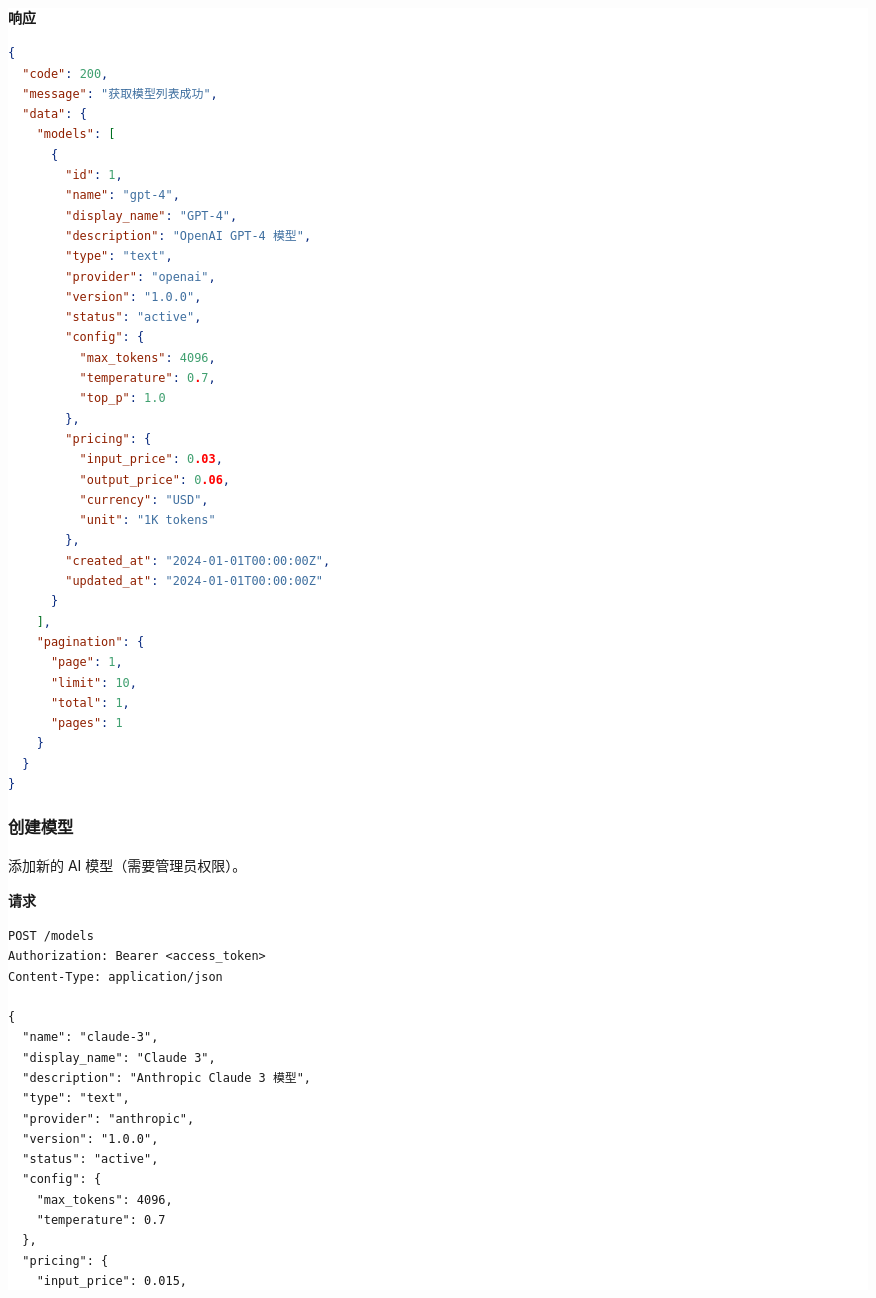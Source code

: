 **响应**
```json
{
  "code": 200,
  "message": "获取模型列表成功",
  "data": {
    "models": [
      {
        "id": 1,
        "name": "gpt-4",
        "display_name": "GPT-4",
        "description": "OpenAI GPT-4 模型",
        "type": "text",
        "provider": "openai",
        "version": "1.0.0",
        "status": "active",
        "config": {
          "max_tokens": 4096,
          "temperature": 0.7,
          "top_p": 1.0
        },
        "pricing": {
          "input_price": 0.03,
          "output_price": 0.06,
          "currency": "USD",
          "unit": "1K tokens"
        },
        "created_at": "2024-01-01T00:00:00Z",
        "updated_at": "2024-01-01T00:00:00Z"
      }
    ],
    "pagination": {
      "page": 1,
      "limit": 10,
      "total": 1,
      "pages": 1
    }
  }
}
```

### 创建模型

添加新的 AI 模型（需要管理员权限）。

**请求**
```http
POST /models
Authorization: Bearer <access_token>
Content-Type: application/json

{
  "name": "claude-3",
  "display_name": "Claude 3",
  "description": "Anthropic Claude 3 模型",
  "type": "text",
  "provider": "anthropic",
  "version": "1.0.0",
  "status": "active",
  "config": {
    "max_tokens": 4096,
    "temperature": 0.7
  },
  "pricing": {
    "input_price": 0.015,
```